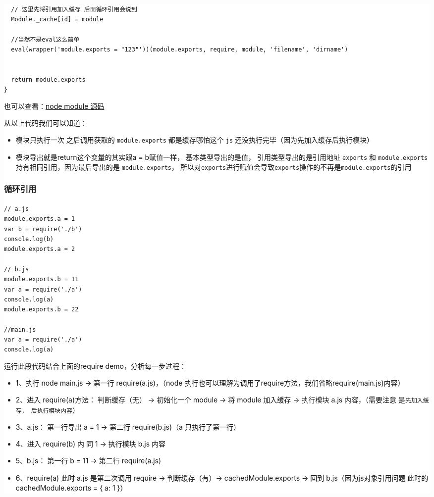 ```
  // 这里先将引用加入缓存 后面循环引用会说到
  Module._cache[id] = module

  //当然不是eval这么简单
  eval(wrapper('module.exports = "123"'))(module.exports, require, module, 'filename', 'dirname')


  return module.exports
}
```
也可以查看：[node module 源码](https://github.com/nodejs/node/blob/master/lib/internal/modules/cjs/loader.js)

从以上代码我们可以知道：

- 模块只执行一次 之后调用获取的 `module.exports` 都是缓存哪怕这个 `js` 还没执行完毕（因为先加入缓存后执行模块）

- 模块导出就是return这个变量的其实跟a = b赋值一样， 基本类型导出的是值， 引用类型导出的是引用地址
`exports` 和 `module.exports` 持有相同引用，因为最后导出的是 `module.exports`， 所以对`exports`进行赋值会导致`exports`操作的不再是`module.exports`的引用

### 循环引用
```
// a.js
module.exports.a = 1
var b = require('./b')
console.log(b)
module.exports.a = 2

// b.js
module.exports.b = 11
var a = require('./a')
console.log(a)
module.exports.b = 22

//main.js
var a = require('./a')
console.log(a)
```

运行此段代码结合上面的require demo，分析每一步过程：

- 1、执行 node main.js -> 第一行 require(a.js)，（node 执行也可以理解为调用了require方法，我们省略require(main.js)内容）

- 2、进入 require(a)方法： 判断缓存（无） -> 初始化一个 module -> 将 module 加入缓存 -> 执行模块 a.js 内容，（需要注意 是`先加入缓存， 后执行模块内容`）

- 3、a.js： 第一行导出 a = 1 -> 第二行 require(b.js)（a 只执行了第一行）

- 4、进入 require(b) 内 同 1 -> 执行模块 b.js 内容

- 5、b.js： 第一行 b = 11 -> 第二行 require(a.js)

- 6、require(a) 此时 a.js 是第二次调用 require -> 判断缓存（有）-> cachedModule.exports -> 回到 b.js（因为js对象引用问题 此时的 cachedModule.exports = { a: 1 }）
